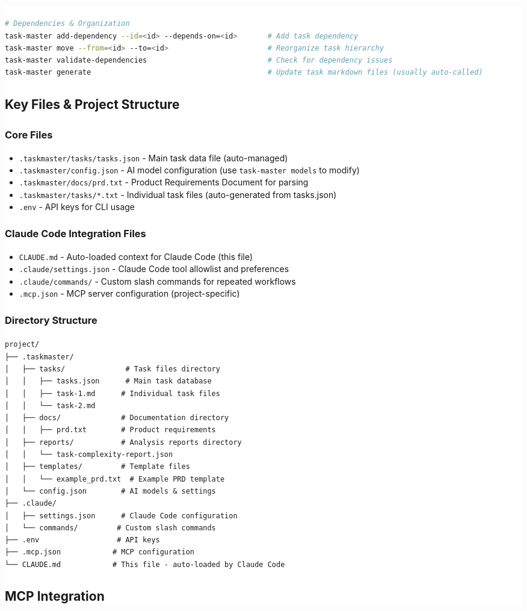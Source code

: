 ```bash

# Dependencies & Organization
task-master add-dependency --id=<id> --depends-on=<id>       # Add task dependency
task-master move --from=<id> --to=<id>                       # Reorganize task hierarchy
task-master validate-dependencies                            # Check for dependency issues
task-master generate                                         # Update task markdown files (usually auto-called)
```

## Key Files & Project Structure

### Core Files

- `.taskmaster/tasks/tasks.json` - Main task data file (auto-managed)
- `.taskmaster/config.json` - AI model configuration (use `task-master models` to modify)
- `.taskmaster/docs/prd.txt` - Product Requirements Document for parsing
- `.taskmaster/tasks/*.txt` - Individual task files (auto-generated from tasks.json)
- `.env` - API keys for CLI usage

### Claude Code Integration Files

- `CLAUDE.md` - Auto-loaded context for Claude Code (this file)
- `.claude/settings.json` - Claude Code tool allowlist and preferences
- `.claude/commands/` - Custom slash commands for repeated workflows
- `.mcp.json` - MCP server configuration (project-specific)

### Directory Structure

```
project/
├── .taskmaster/
│   ├── tasks/              # Task files directory
│   │   ├── tasks.json      # Main task database
│   │   ├── task-1.md      # Individual task files
│   │   └── task-2.md
│   ├── docs/              # Documentation directory
│   │   ├── prd.txt        # Product requirements
│   ├── reports/           # Analysis reports directory
│   │   └── task-complexity-report.json
│   ├── templates/         # Template files
│   │   └── example_prd.txt  # Example PRD template
│   └── config.json        # AI models & settings
├── .claude/
│   ├── settings.json      # Claude Code configuration
│   └── commands/         # Custom slash commands
├── .env                  # API keys
├── .mcp.json            # MCP configuration
└── CLAUDE.md            # This file - auto-loaded by Claude Code
```

## MCP Integration
